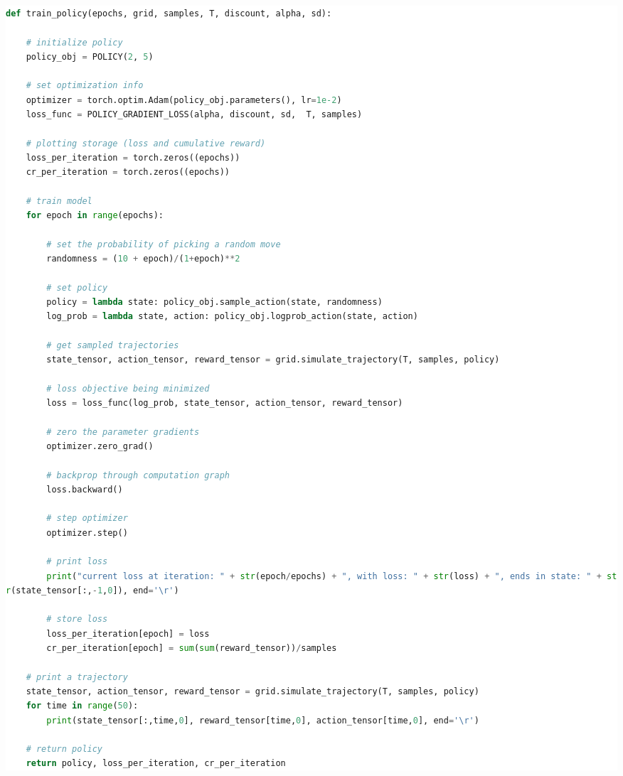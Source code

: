 ```python
def train_policy(epochs, grid, samples, T, discount, alpha, sd):

    # initialize policy
    policy_obj = POLICY(2, 5)

    # set optimization info
    optimizer = torch.optim.Adam(policy_obj.parameters(), lr=1e-2)
    loss_func = POLICY_GRADIENT_LOSS(alpha, discount, sd,  T, samples)
    
    # plotting storage (loss and cumulative reward)
    loss_per_iteration = torch.zeros((epochs))
    cr_per_iteration = torch.zeros((epochs))
    
    # train model
    for epoch in range(epochs):
        
        # set the probability of picking a random move
        randomness = (10 + epoch)/(1+epoch)**2
        
        # set policy
        policy = lambda state: policy_obj.sample_action(state, randomness)
        log_prob = lambda state, action: policy_obj.logprob_action(state, action)
        
        # get sampled trajectories
        state_tensor, action_tensor, reward_tensor = grid.simulate_trajectory(T, samples, policy)
        
        # loss objective being minimized
        loss = loss_func(log_prob, state_tensor, action_tensor, reward_tensor)
        
        # zero the parameter gradients
        optimizer.zero_grad()
        
        # backprop through computation graph
        loss.backward()
        
        # step optimizer
        optimizer.step()
        
        # print loss
        print("current loss at iteration: " + str(epoch/epochs) + ", with loss: " + str(loss) + ", ends in state: " + str(state_tensor[:,-1,0]), end='\r')
        
        # store loss
        loss_per_iteration[epoch] = loss
        cr_per_iteration[epoch] = sum(sum(reward_tensor))/samples
        
    # print a trajectory
    state_tensor, action_tensor, reward_tensor = grid.simulate_trajectory(T, samples, policy)
    for time in range(50):
        print(state_tensor[:,time,0], reward_tensor[time,0], action_tensor[time,0], end='\r')

    # return policy
    return policy, loss_per_iteration, cr_per_iteration
```
